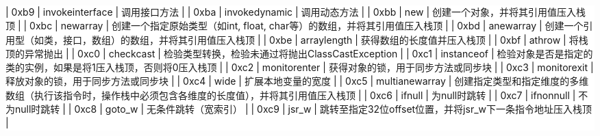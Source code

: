 | 0xb9 | invokeinterface | 调用接口方法                                                 |
| 0xba | invokedynamic   | 调用动态方法                                                 |
| 0xbb | new             | 创建一个对象，并将其引用值压入栈顶                           |
| 0xbc | newarray        | 创建一个指定原始类型（如int, float, char等）的数组，并将其引用值压入栈顶 |
| 0xbd | anewarray       | 创建一个引用型（如类，接口，数组）的数组，并将其引用值压入栈顶 |
| 0xbe | arraylength     | 获得数组的长度值并压入栈顶                                   |
| 0xbf | athrow          | 将栈顶的异常抛出                                             |
| 0xc0 | checkcast       | 检验类型转换，检验未通过将抛出ClassCastException             |
| 0xc1 | instanceof      | 检验对象是否是指定的类的实例，如果是将1压入栈顶，否则将0压入栈顶 |
| 0xc2 | monitorenter    | 获得对象的锁，用于同步方法或同步块                           |
| 0xc3 | monitorexit     | 释放对象的锁，用于同步方法或同步块                           |
| 0xc4 | wide            | 扩展本地变量的宽度                                           |
| 0xc5 | multianewarray  | 创建指定类型和指定维度的多维数组（执行该指令时，操作栈中必须包含各维度的长度值），并将其引用值压入栈顶 |
| 0xc6 | ifnull          | 为null时跳转                                                 |
| 0xc7 | ifnonnull       | 不为null时跳转                                               |
| 0xc8 | goto_w          | 无条件跳转（宽索引）                                         |
| 0xc9 | jsr_w           | 跳转至指定32位offset位置，并将jsr_w下一条指令地址压入栈顶    |